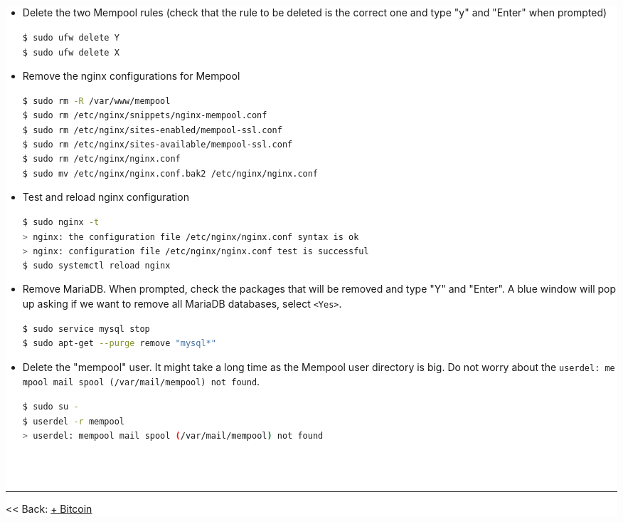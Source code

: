 * Delete the two Mempool rules (check that the rule to be deleted is the correct one and type "y" and "Enter" when prompted)

  ```sh
  $ sudo ufw delete Y
  $ sudo ufw delete X  
  ```

* Remove the nginx configurations for Mempool

  ```sh 
  $ sudo rm -R /var/www/mempool
  $ sudo rm /etc/nginx/snippets/nginx-mempool.conf
  $ sudo rm /etc/nginx/sites-enabled/mempool-ssl.conf
  $ sudo rm /etc/nginx/sites-available/mempool-ssl.conf
  $ sudo rm /etc/nginx/nginx.conf
  $ sudo mv /etc/nginx/nginx.conf.bak2 /etc/nginx/nginx.conf
  ```
  
* Test and reload nginx configuration
  
  ```sh
  $ sudo nginx -t
  > nginx: the configuration file /etc/nginx/nginx.conf syntax is ok
  > nginx: configuration file /etc/nginx/nginx.conf test is successful
  $ sudo systemctl reload nginx
  ```
  
* Remove MariaDB. When prompted, check the packages that will be removed and type "Y" and "Enter". A blue window will pop up asking if we want to remove all MariaDB databases, select `<Yes>`.

  ```sh
  $ sudo service mysql stop
  $ sudo apt-get --purge remove "mysql*"
  ```

* Delete the "mempool" user. It might take a long time as the Mempool user directory is big. Do not worry about the `userdel: mempool mail spool (/var/mail/mempool) not found`.

  ```sh
  $ sudo su -
  $ userdel -r mempool
  > userdel: mempool mail spool (/var/mail/mempool) not found
  ```

<br /><br />

---

<< Back: [+ Bitcoin](index.md)
